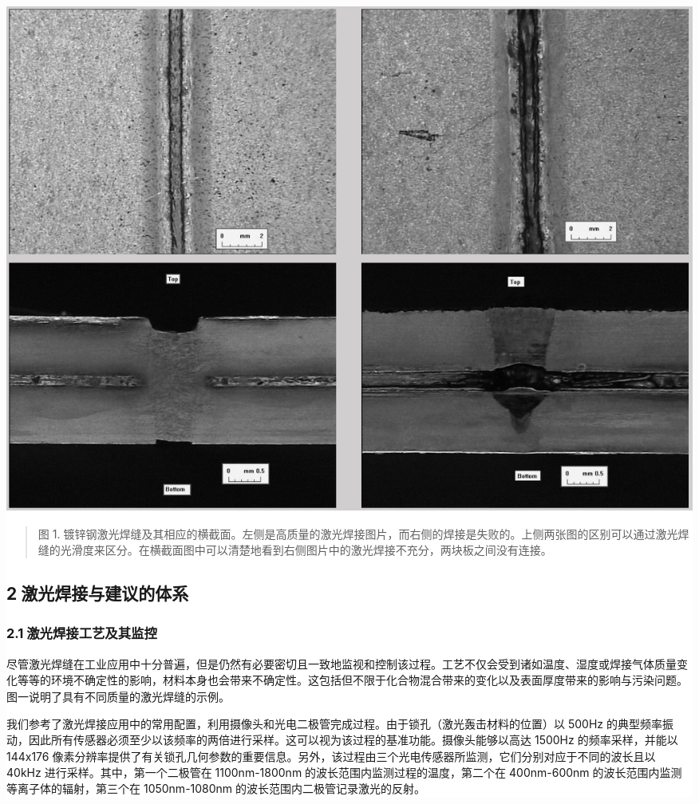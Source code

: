 ![Figure1](../_media/translate/Figure01.png)

> 图 1. 镀锌钢激光焊缝及其相应的横截面。左侧是高质量的激光焊接图片，而右侧的焊接是失败的。上侧两张图的区别可以通过激光焊缝的光滑度来区分。在横截面图中可以清楚地看到右侧图片中的激光焊接不充分，两块板之间没有连接。

## 2 激光焊接与建议的体系

### 2.1 激光焊接工艺及其监控

尽管激光焊缝在工业应用中十分普遍，但是仍然有必要密切且一致地监视和控制该过程。工艺不仅会受到诸如温度、湿度或焊接气体质量变化等等的环境不确定性的影响，材料本身也会带来不确定性。这包括但不限于化合物混合带来的变化以及表面厚度带来的影响与污染问题。图一说明了具有不同质量的激光焊缝的示例。

我们参考了激光焊接应用中的常用配置，利用摄像头和光电二极管完成过程。由于锁孔（激光轰击材料的位置）以 500Hz 的典型频率振动，因此所有传感器必须至少以该频率的两倍进行采样。这可以视为该过程的基准功能。摄像头能够以高达 1500Hz 的频率采样，并能以 144x176 像素分辨率提供了有关锁孔几何参数的重要信息。另外，该过程由三个光电传感器所监测，它们分别对应于不同的波长且以 40kHz 进行采样。其中，第一个二极管在 1100nm-1800nm 的波长范围内监测过程的温度，第二个在 400nm-600nm 的波长范围内监测等离子体的辐射，第三个在 1050nm-1080nm 的波长范围内二极管记录激光的反射。
